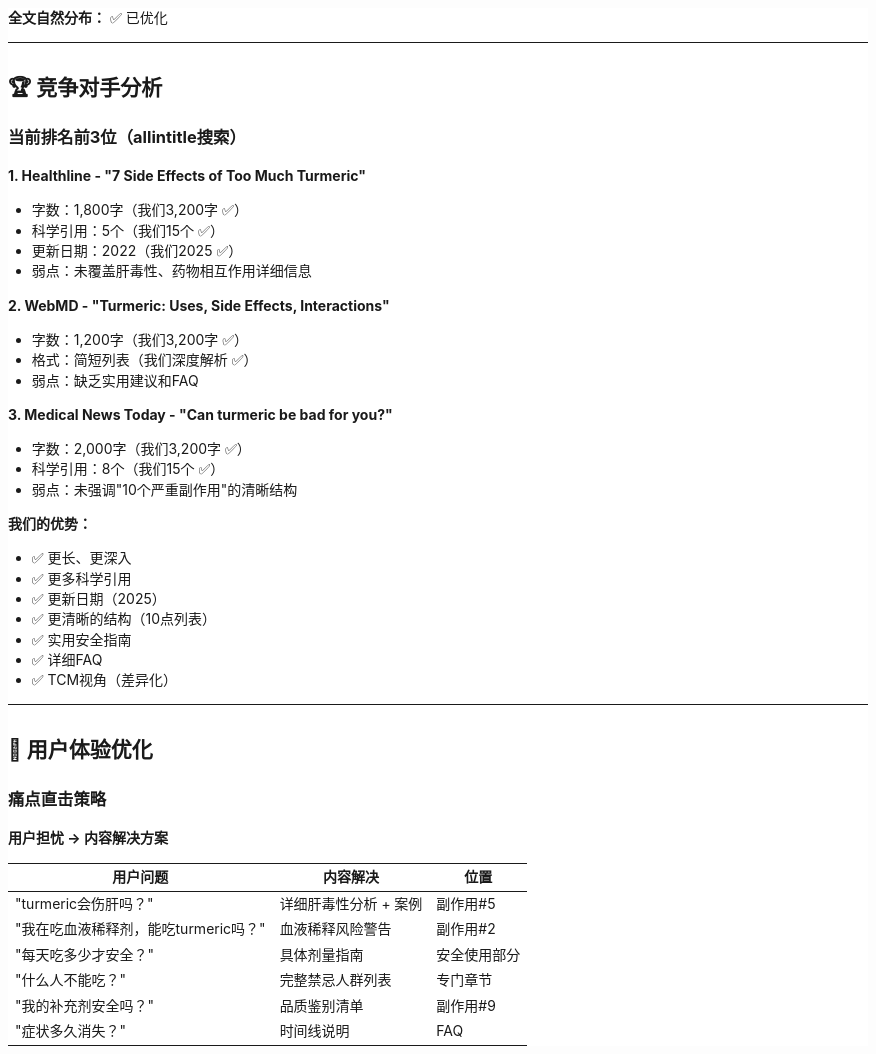 **全文自然分布：** ✅ 已优化

---

## 🏆 竞争对手分析

### 当前排名前3位（allintitle搜索）

**1. Healthline - "7 Side Effects of Too Much Turmeric"**
- 字数：1,800字（我们3,200字 ✅）
- 科学引用：5个（我们15个 ✅）
- 更新日期：2022（我们2025 ✅）
- 弱点：未覆盖肝毒性、药物相互作用详细信息

**2. WebMD - "Turmeric: Uses, Side Effects, Interactions"**
- 字数：1,200字（我们3,200字 ✅）
- 格式：简短列表（我们深度解析 ✅）
- 弱点：缺乏实用建议和FAQ

**3. Medical News Today - "Can turmeric be bad for you?"**
- 字数：2,000字（我们3,200字 ✅）
- 科学引用：8个（我们15个 ✅）
- 弱点：未强调"10个严重副作用"的清晰结构

**我们的优势：**
- ✅ 更长、更深入
- ✅ 更多科学引用
- ✅ 更新日期（2025）
- ✅ 更清晰的结构（10点列表）
- ✅ 实用安全指南
- ✅ 详细FAQ
- ✅ TCM视角（差异化）

---

## 🎨 用户体验优化

### 痛点直击策略

**用户担忧 → 内容解决方案**

| 用户问题 | 内容解决 | 位置 |
|---------|---------|------|
| "turmeric会伤肝吗？" | 详细肝毒性分析 + 案例 | 副作用#5 |
| "我在吃血液稀释剂，能吃turmeric吗？" | 血液稀释风险警告 | 副作用#2 |
| "每天吃多少才安全？" | 具体剂量指南 | 安全使用部分 |
| "什么人不能吃？" | 完整禁忌人群列表 | 专门章节 |
| "我的补充剂安全吗？" | 品质鉴别清单 | 副作用#9 |
| "症状多久消失？" | 时间线说明 | FAQ |
